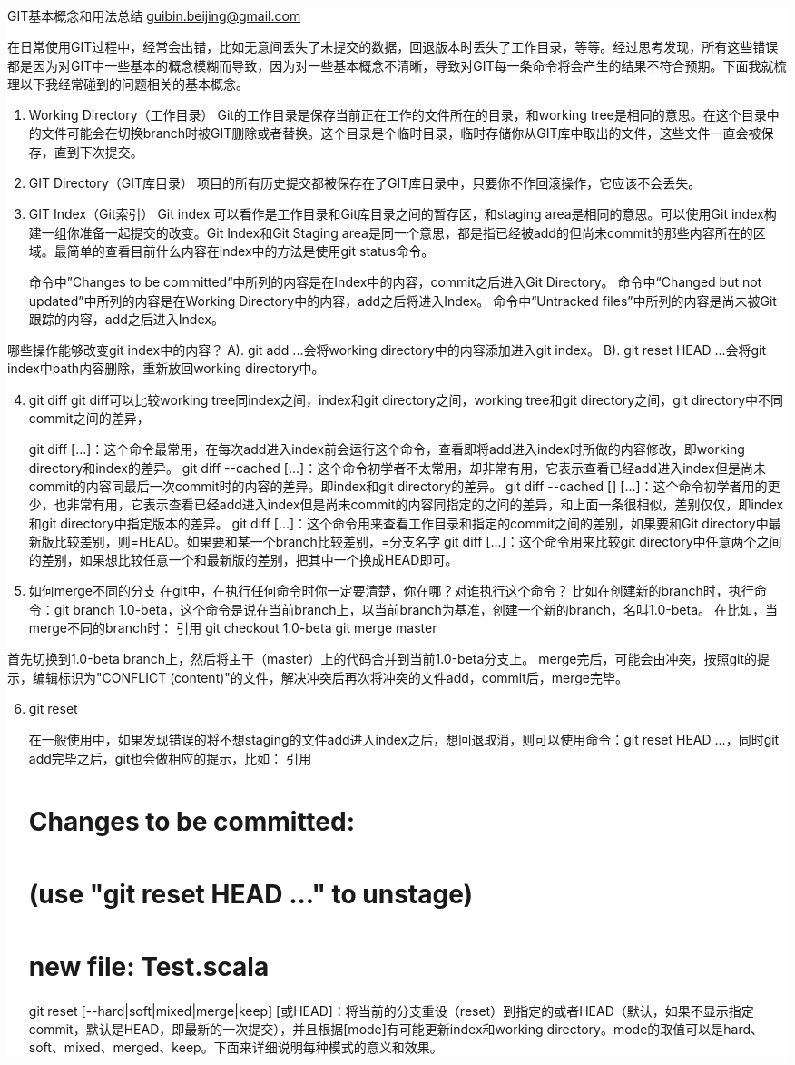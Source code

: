 GIT基本概念和用法总结
guibin.beijing@gmail.com

在日常使用GIT过程中，经常会出错，比如无意间丢失了未提交的数据，回退版本时丢失了工作目录，等等。经过思考发现，所有这些错误都是因为对GIT中一些基本的概念模糊而导致，因为对一些基本概念不清晰，导致对GIT每一条命令将会产生的结果不符合预期。下面我就梳理以下我经常碰到的问题相关的基本概念。

1. Working Directory（工作目录）
Git的工作目录是保存当前正在工作的文件所在的目录，和working tree是相同的意思。在这个目录中的文件可能会在切换branch时被GIT删除或者替换。这个目录是个临时目录，临时存储你从GIT库中取出的文件，这些文件一直会被保存，直到下次提交。

2. GIT Directory（GIT库目录）
项目的所有历史提交都被保存在了GIT库目录中，只要你不作回滚操作，它应该不会丢失。

3. GIT Index（Git索引）
Git index 可以看作是工作目录和Git库目录之间的暂存区，和staging area是相同的意思。可以使用Git index构建一组你准备一起提交的改变。Git Index和Git Staging area是同一个意思，都是指已经被add的但尚未commit的那些内容所在的区域。最简单的查看目前什么内容在index中的方法是使用git status命令。

    命令中”Changes to be committed“中所列的内容是在Index中的内容，commit之后进入Git Directory。
    命令中“Changed but not updated”中所列的内容是在Working Directory中的内容，add之后将进入Index。
    命令中“Untracked files”中所列的内容是尚未被Git跟踪的内容，add之后进入Index。

哪些操作能够改变git index中的内容？
A). git add <path>...会将working directory中的内容添加进入git index。
B). git reset HEAD <path>...会将git index中path内容删除，重新放回working directory中。

4. git diff
git diff可以比较working tree同index之间，index和git directory之间，working tree和git directory之间，git directory中不同commit之间的差异，

    git diff [<path>...]：这个命令最常用，在每次add进入index前会运行这个命令，查看即将add进入index时所做的内容修改，即working directory和index的差异。
    git diff --cached [<path>...]：这个命令初学者不太常用，却非常有用，它表示查看已经add进入index但是尚未commit的内容同最后一次commit时的内容的差异。即index和git directory的差异。
    git diff --cached [<commit>] [<path>...]：这个命令初学者用的更少，也非常有用，它表示查看已经add进入index但是尚未commit的内容同指定的<commit>之间的差异，和上面一条很相似，差别仅仅<commit>，即index和git directory中指定版本的差异。
    git diff <commit> [<path>...]：这个命令用来查看工作目录和指定<commit>的commit之间的差别，如果要和Git directory中最新版比较差别，则<commit>=HEAD。如果要和某一个branch比较差别，<commit>=分支名字
    git diff <commit> <commit> [<path>...]：这个命令用来比较git directory中任意两个<commit>之间的差别，如果想比较任意一个<commit>和最新版的差别，把其中一个<commit>换成HEAD即可。


5. 如何merge不同的分支
在git中，在执行任何命令时你一定要清楚，你在哪？对谁执行这个命令？
比如在创建新的branch时，执行命令：git branch 1.0-beta，这个命令是说在当前branch上，以当前branch为基准，创建一个新的branch，名叫1.0-beta。
在比如，当merge不同的branch时：
引用
git checkout 1.0-beta
git merge master

首先切换到1.0-beta branch上，然后将主干（master）上的代码合并到当前1.0-beta分支上。
merge完后，可能会由冲突，按照git的提示，编辑标识为"CONFLICT (content)"的文件，解决冲突后再次将冲突的文件add，commit后，merge完毕。

6. git reset

    在一般使用中，如果发现错误的将不想staging的文件add进入index之后，想回退取消，则可以使用命令：git reset HEAD <file>...，同时git add完毕之后，git也会做相应的提示，比如：
    引用
    # Changes to be committed:
    #   (use "git reset HEAD <file>..." to unstage)
    #
    # new file:   Test.scala
    git reset [--hard|soft|mixed|merge|keep] [<commit>或HEAD]：将当前的分支重设（reset）到指定的<commit>或者HEAD（默认，如果不显示指定commit，默认是HEAD，即最新的一次提交），并且根据[mode]有可能更新index和working directory。mode的取值可以是hard、soft、mixed、merged、keep。下面来详细说明每种模式的意义和效果。